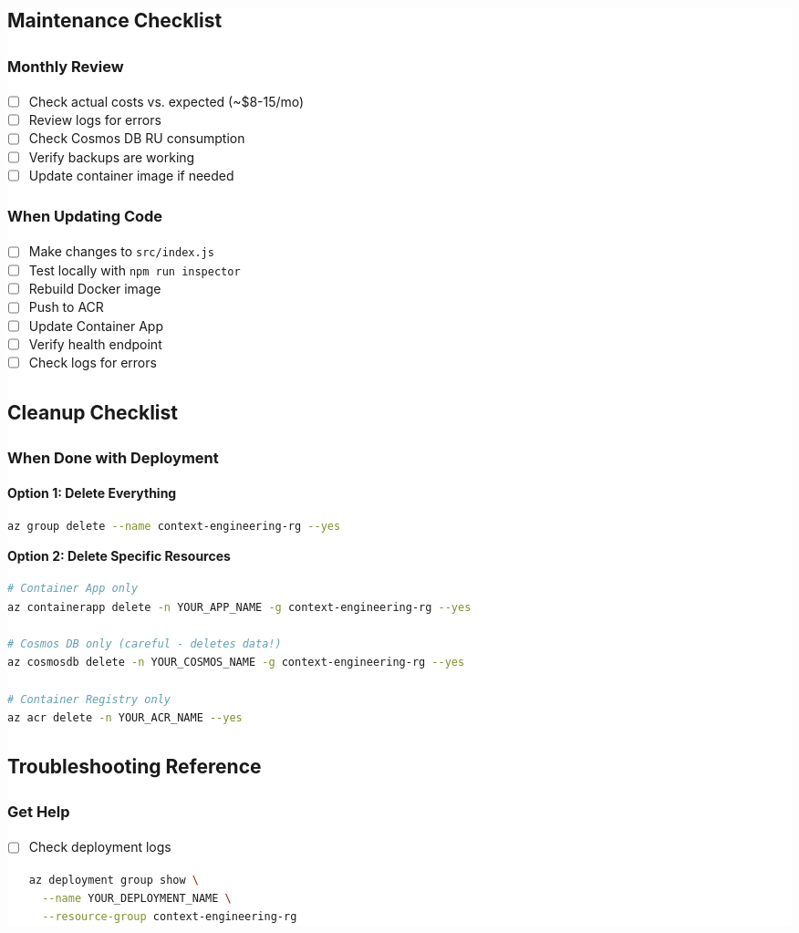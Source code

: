 ## Maintenance Checklist

### Monthly Review

- [ ] Check actual costs vs. expected (~$8-15/mo)
- [ ] Review logs for errors
- [ ] Check Cosmos DB RU consumption
- [ ] Verify backups are working
- [ ] Update container image if needed

### When Updating Code

- [ ] Make changes to `src/index.js`
- [ ] Test locally with `npm run inspector`
- [ ] Rebuild Docker image
- [ ] Push to ACR
- [ ] Update Container App
- [ ] Verify health endpoint
- [ ] Check logs for errors

## Cleanup Checklist

### When Done with Deployment

**Option 1: Delete Everything**

```bash
az group delete --name context-engineering-rg --yes
```

**Option 2: Delete Specific Resources**

```bash
# Container App only
az containerapp delete -n YOUR_APP_NAME -g context-engineering-rg --yes

# Cosmos DB only (careful - deletes data!)
az cosmosdb delete -n YOUR_COSMOS_NAME -g context-engineering-rg --yes

# Container Registry only
az acr delete -n YOUR_ACR_NAME --yes
```

## Troubleshooting Reference

### Get Help

- [ ] Check deployment logs

  ```bash
  az deployment group show \
    --name YOUR_DEPLOYMENT_NAME \
    --resource-group context-engineering-rg
  ```
